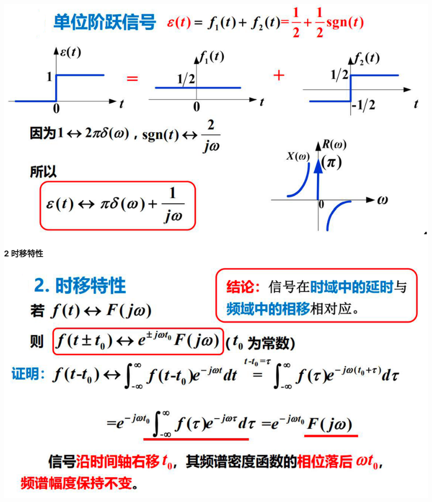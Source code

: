 ![image-20231017143719603](../img/9.19/image-20231017143719603.png)

### 2 时移特性

![image-20231017143741558](../img/9.19/image-20231017143741558.png)
